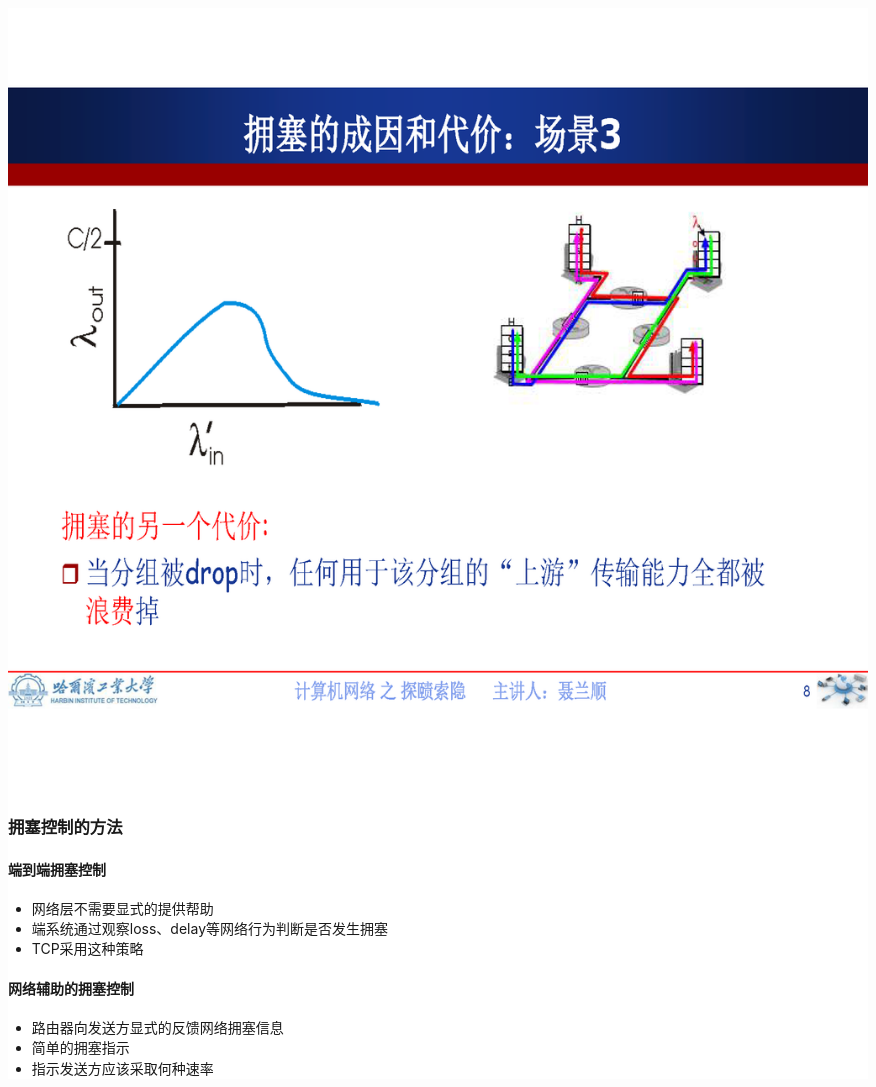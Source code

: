 ![](./img/计算机网络MOOC_315_拥塞控制原理1_页面_8.png)

### 拥塞控制的方法

#### 端到端拥塞控制

- 网络层不需要显式的提供帮助
- 端系统通过观察loss、delay等网络行为判断是否发生拥塞
- TCP采用这种策略

#### 网络辅助的拥塞控制

- 路由器向发送方显式的反馈网络拥塞信息
- 简单的拥塞指示
- 指示发送方应该采取何种速率
